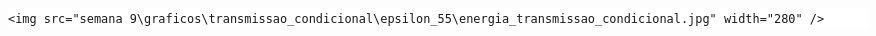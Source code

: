     <img src="semana 9\graficos\transmissao_condicional\epsilon_55\energia_transmissao_condicional.jpg" width="280" /> 
